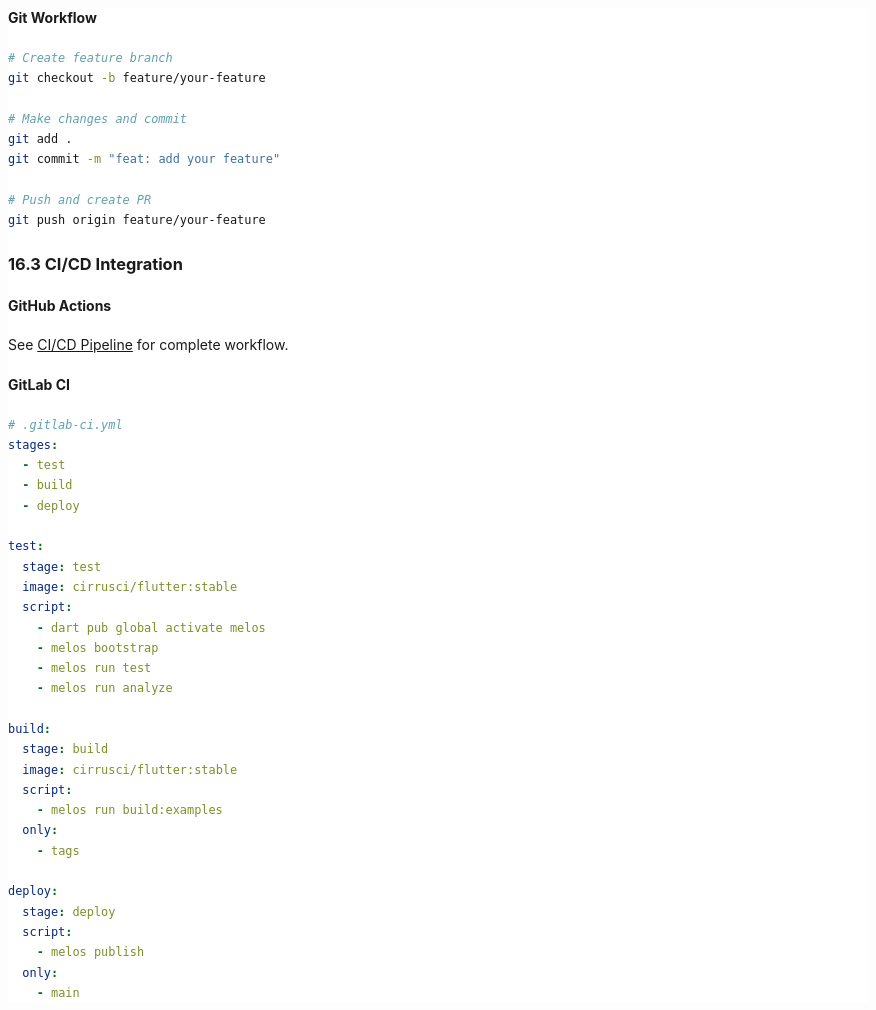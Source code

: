 #### Git Workflow

```bash
# Create feature branch
git checkout -b feature/your-feature

# Make changes and commit
git add .
git commit -m "feat: add your feature"

# Push and create PR
git push origin feature/your-feature
```

### 16.3 CI/CD Integration

#### GitHub Actions

See [CI/CD Pipeline](#11-2-cicd-pipeline) for complete workflow.

#### GitLab CI

```yaml
# .gitlab-ci.yml
stages:
  - test
  - build
  - deploy

test:
  stage: test
  image: cirrusci/flutter:stable
  script:
    - dart pub global activate melos
    - melos bootstrap
    - melos run test
    - melos run analyze

build:
  stage: build
  image: cirrusci/flutter:stable
  script:
    - melos run build:examples
  only:
    - tags

deploy:
  stage: deploy
  script:
    - melos publish
  only:
    - main
```
